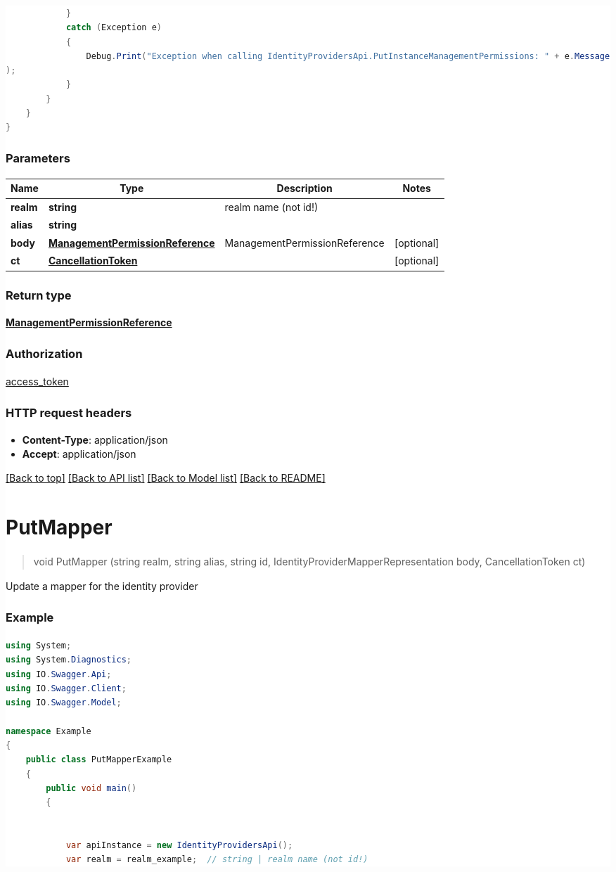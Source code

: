 ```csharp
            }
            catch (Exception e)
            {
                Debug.Print("Exception when calling IdentityProvidersApi.PutInstanceManagementPermissions: " + e.Message );
            }
        }
    }
}
```

### Parameters

Name | Type | Description  | Notes
------------- | ------------- | ------------- | -------------
 **realm** | **string**| realm name (not id!) | 
 **alias** | **string**|  | 
 **body** | [**ManagementPermissionReference**](ManagementPermissionReference.md)| ManagementPermissionReference | [optional] 
 **ct** | [**CancellationToken**](.md)|  | [optional] 

### Return type

[**ManagementPermissionReference**](ManagementPermissionReference.md)

### Authorization

[access_token](../README.md#access_token)

### HTTP request headers

 - **Content-Type**: application/json
 - **Accept**: application/json

[[Back to top]](#) [[Back to API list]](../README.md#documentation-for-api-endpoints) [[Back to Model list]](../README.md#documentation-for-models) [[Back to README]](../README.md)

<a name="putmapper"></a>
# **PutMapper**
> void PutMapper (string realm, string alias, string id, IdentityProviderMapperRepresentation body, CancellationToken ct)



Update a mapper for the identity provider

### Example
```csharp
using System;
using System.Diagnostics;
using IO.Swagger.Api;
using IO.Swagger.Client;
using IO.Swagger.Model;

namespace Example
{
    public class PutMapperExample
    {
        public void main()
        {
            

            var apiInstance = new IdentityProvidersApi();
            var realm = realm_example;  // string | realm name (not id!)
```